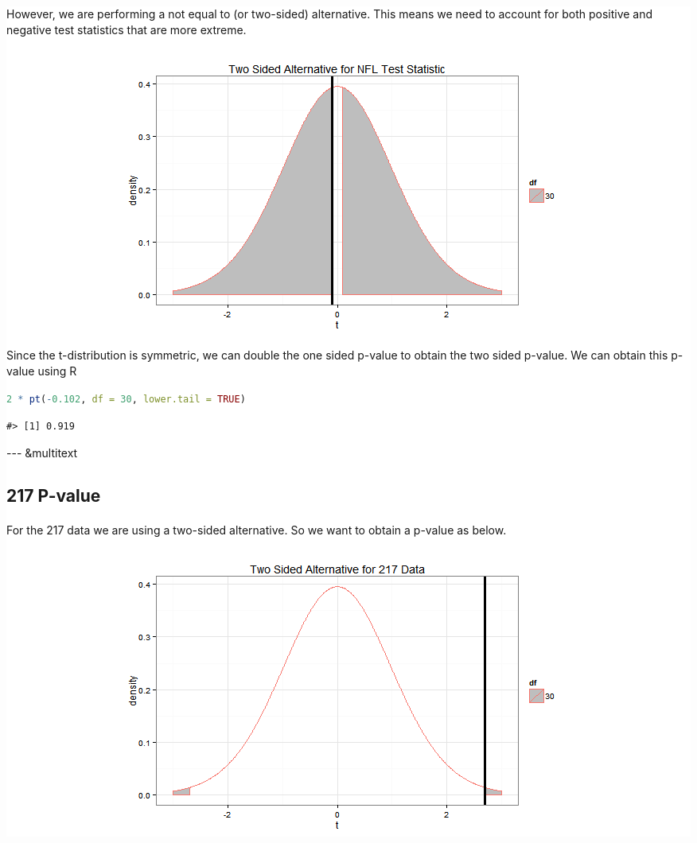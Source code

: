 However, we are performing a not equal to (or two-sided) alternative.  This means we need to account for both positive and negative test statistics that are more extreme.

<img src="assets/fig/t-not-equal-plot-1.png" title="plot of chunk t-not-equal-plot" alt="plot of chunk t-not-equal-plot" style="display: block; margin: auto;" />

Since the t-distribution is symmetric, we can double the one sided p-value to obtain the two sided p-value.  We can obtain this p-value using R


```r
2 * pt(-0.102, df = 30, lower.tail = TRUE)
```

```
#> [1] 0.919
```

--- &multitext
## 217 P-value

For the 217 data we are using a two-sided alternative.  So we want to obtain a p-value as below.

<img src="assets/fig/217-pval-plot-1.png" title="plot of chunk 217-pval-plot" alt="plot of chunk 217-pval-plot" style="display: block; margin: auto;" />
